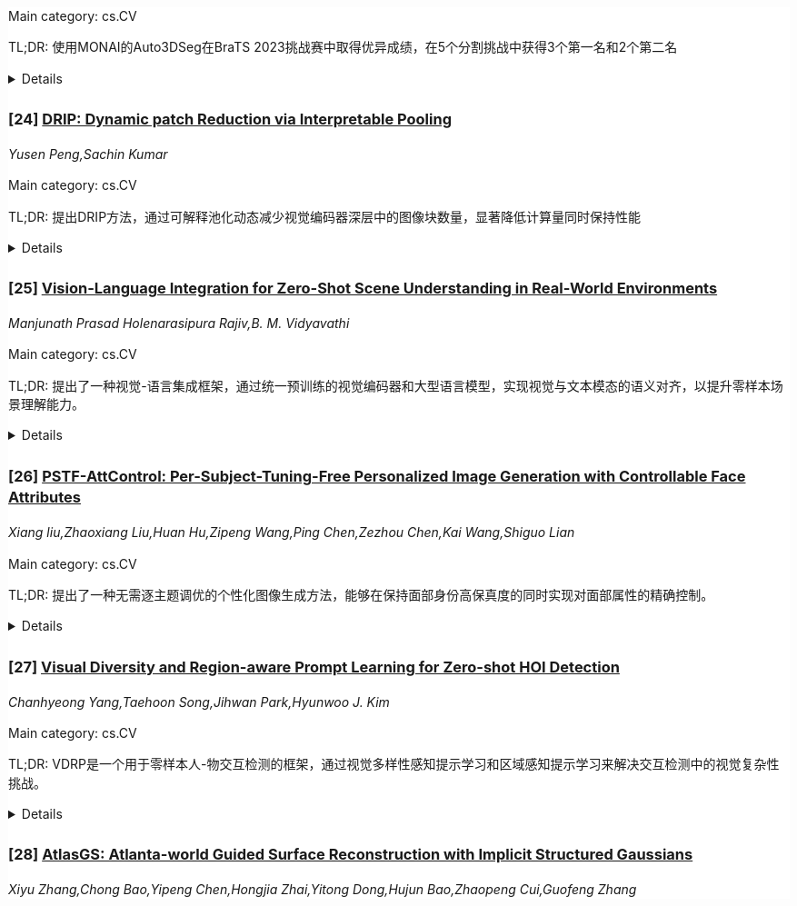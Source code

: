 Main category: cs.CV

TL;DR: 使用MONAI的Auto3DSeg在BraTS 2023挑战赛中取得优异成绩，在5个分割挑战中获得3个第一名和2个第二名


<details><summary>Details</summary></details>


### [24] [DRIP: Dynamic patch Reduction via Interpretable Pooling](https://arxiv.org/abs/2510.25067)
*Yusen Peng,Sachin Kumar*

Main category: cs.CV

TL;DR: 提出DRIP方法，通过可解释池化动态减少视觉编码器深层中的图像块数量，显著降低计算量同时保持性能


<details><summary>Details</summary></details>


### [25] [Vision-Language Integration for Zero-Shot Scene Understanding in Real-World Environments](https://arxiv.org/abs/2510.25070)
*Manjunath Prasad Holenarasipura Rajiv,B. M. Vidyavathi*

Main category: cs.CV

TL;DR: 提出了一种视觉-语言集成框架，通过统一预训练的视觉编码器和大型语言模型，实现视觉与文本模态的语义对齐，以提升零样本场景理解能力。


<details><summary>Details</summary></details>


### [26] [PSTF-AttControl: Per-Subject-Tuning-Free Personalized Image Generation with Controllable Face Attributes](https://arxiv.org/abs/2510.25084)
*Xiang liu,Zhaoxiang Liu,Huan Hu,Zipeng Wang,Ping Chen,Zezhou Chen,Kai Wang,Shiguo Lian*

Main category: cs.CV

TL;DR: 提出了一种无需逐主题调优的个性化图像生成方法，能够在保持面部身份高保真度的同时实现对面部属性的精确控制。


<details><summary>Details</summary></details>


### [27] [Visual Diversity and Region-aware Prompt Learning for Zero-shot HOI Detection](https://arxiv.org/abs/2510.25094)
*Chanhyeong Yang,Taehoon Song,Jihwan Park,Hyunwoo J. Kim*

Main category: cs.CV

TL;DR: VDRP是一个用于零样本人-物交互检测的框架，通过视觉多样性感知提示学习和区域感知提示学习来解决交互检测中的视觉复杂性挑战。


<details><summary>Details</summary></details>


### [28] [AtlasGS: Atlanta-world Guided Surface Reconstruction with Implicit Structured Gaussians](https://arxiv.org/abs/2510.25129)
*Xiyu Zhang,Chong Bao,Yipeng Chen,Hongjia Zhai,Yitong Dong,Hujun Bao,Zhaopeng Cui,Guofeng Zhang*

